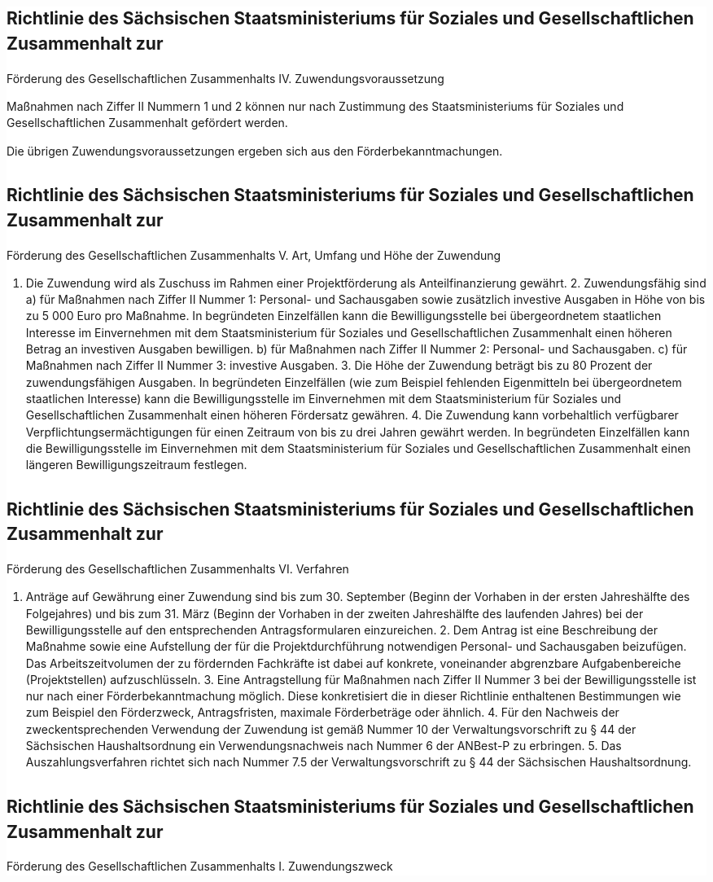 ## Richtlinie des Sächsischen Staatsministeriums für Soziales und Gesellschaftlichen Zusammenhalt zur
Förderung des Gesellschaftlichen Zusammenhalts
 IV. Zuwendungsvoraussetzung

Maßnahmen nach Ziffer II Nummern 1 und 2 können nur nach Zustimmung des Staatsministeriums für Soziales und Gesellschaftlichen Zusammenhalt gefördert werden.

Die übrigen Zuwendungsvoraussetzungen ergeben sich aus den Förderbekanntmachungen.


## Richtlinie des Sächsischen Staatsministeriums für Soziales und Gesellschaftlichen Zusammenhalt zur
Förderung des Gesellschaftlichen Zusammenhalts
 V. Art, Umfang und Höhe der Zuwendung

1. Die Zuwendung wird als Zuschuss im Rahmen einer Projektförderung als Anteilfinanzierung gewährt. 2. Zuwendungsfähig sind a) für Maßnahmen nach Ziffer II Nummer 1:  Personal- und Sachausgaben sowie zusätzlich investive Ausgaben in Höhe von bis zu 5 000 Euro pro Maßnahme. In begründeten Einzelfällen kann die Bewilligungsstelle bei übergeordnetem staatlichen Interesse im Einvernehmen mit dem Staatsministerium für Soziales und Gesellschaftlichen Zusammenhalt einen höheren Betrag an investiven Ausgaben bewilligen. b) für Maßnahmen nach Ziffer II Nummer 2:  Personal- und Sachausgaben. c) für Maßnahmen nach Ziffer II Nummer 3:  investive Ausgaben. 3. Die Höhe der Zuwendung beträgt bis zu 80 Prozent der zuwendungsfähigen Ausgaben. In begründeten Einzelfällen (wie zum Beispiel fehlenden Eigenmitteln bei übergeordnetem staatlichen Interesse) kann die Bewilligungsstelle im Einvernehmen mit dem Staatsministerium für Soziales und Gesellschaftlichen Zusammenhalt einen höheren Fördersatz gewähren. 4. Die Zuwendung kann vorbehaltlich verfügbarer Verpflichtungsermächtigungen für einen Zeitraum von bis zu drei Jahren gewährt werden. In begründeten Einzelfällen kann die Bewilligungsstelle im Einvernehmen mit dem Staatsministerium für Soziales und Gesellschaftlichen Zusammenhalt einen längeren Bewilligungszeitraum festlegen. 
## Richtlinie des Sächsischen Staatsministeriums für Soziales und Gesellschaftlichen Zusammenhalt zur
Förderung des Gesellschaftlichen Zusammenhalts
 VI. Verfahren

1. Anträge auf Gewährung einer Zuwendung sind bis zum 30. September (Beginn der Vorhaben in der ersten Jahreshälfte des Folgejahres) und bis zum 31. März (Beginn der Vorhaben in der zweiten Jahreshälfte des laufenden Jahres) bei der Bewilligungsstelle auf den entsprechenden Antragsformularen einzureichen. 2. Dem Antrag ist eine Beschreibung der Maßnahme sowie eine Aufstellung der für die Projektdurchführung notwendigen Personal- und Sachausgaben beizufügen. Das Arbeitszeitvolumen der zu fördernden Fachkräfte ist dabei auf konkrete, voneinander abgrenzbare Aufgabenbereiche (Projektstellen) aufzuschlüsseln. 3. Eine Antragstellung für Maßnahmen nach Ziffer II Nummer 3 bei der Bewilligungsstelle ist nur nach einer Förderbekanntmachung möglich. Diese konkretisiert die in dieser Richtlinie enthaltenen Bestimmungen wie zum Beispiel den Förderzweck, Antragsfristen, maximale Förderbeträge oder ähnlich. 4. Für den Nachweis der zweckentsprechenden Verwendung der Zuwendung ist gemäß Nummer 10 der Verwaltungsvorschrift zu § 44 der Sächsischen Haushaltsordnung ein Verwendungsnachweis nach Nummer 6 der ANBest-P zu erbringen. 5. Das Auszahlungsverfahren richtet sich nach Nummer 7.5 der Verwaltungsvorschrift zu § 44 der Sächsischen Haushaltsordnung. 
## Richtlinie des Sächsischen Staatsministeriums für Soziales und Gesellschaftlichen Zusammenhalt zur
Förderung des Gesellschaftlichen Zusammenhalts
 I. Zuwendungszweck
